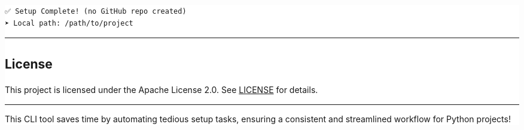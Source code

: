 ```
✅ Setup Complete! (no GitHub repo created)
➤ Local path: /path/to/project
```

---

## License

This project is licensed under the Apache License 2.0. See [LICENSE](https://github.com/utkarshg1/utkarshpy/blob/main/LICENSE) for details.

---

This CLI tool saves time by automating tedious setup tasks, ensuring a consistent and streamlined workflow for Python projects!

